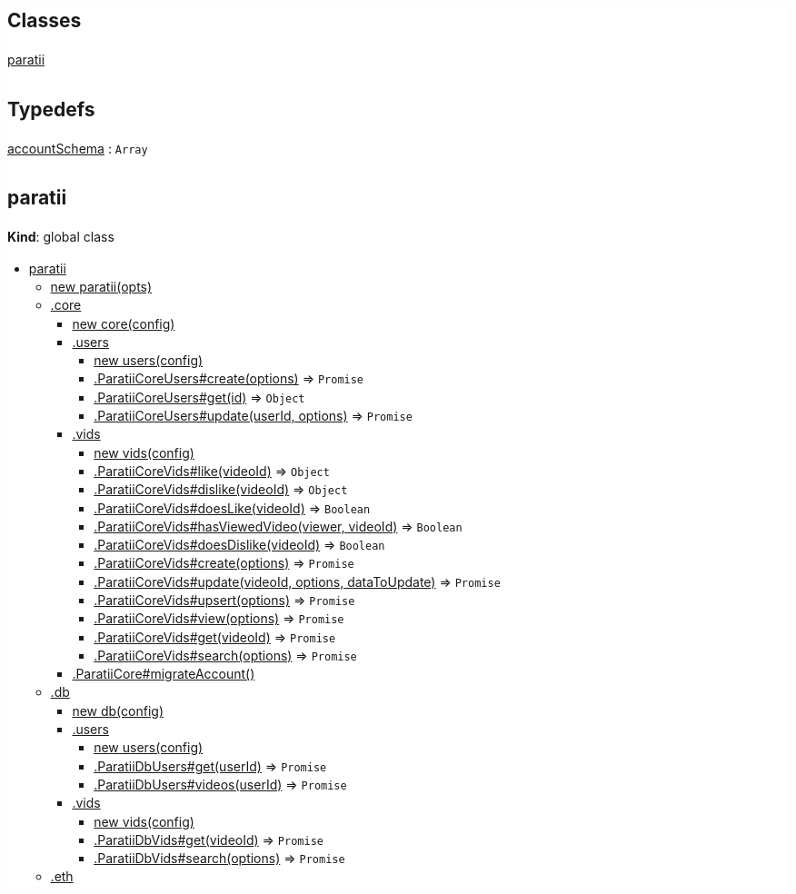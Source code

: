 ## Classes

<dl>
<dt><a href="#paratii">paratii</a></dt>
<dd></dd>
</dl>

## Typedefs

<dl>
<dt><a href="#accountSchema">accountSchema</a> : <code>Array</code></dt>
<dd></dd>
</dl>

<a name="paratii"></a>

## paratii
**Kind**: global class  

* [paratii](#paratii)
    * [new paratii(opts)](#new_paratii_new)
    * [.core](#paratii.core)
        * [new core(config)](#new_paratii.core_new)
        * [.users](#paratii.core.users)
            * [new users(config)](#new_paratii.core.users_new)
            * [.ParatiiCoreUsers#create(options)](#paratii.core.users.ParatiiCoreUsers+create) ⇒ <code>Promise</code>
            * [.ParatiiCoreUsers#get(id)](#paratii.core.users.ParatiiCoreUsers+get) ⇒ <code>Object</code>
            * [.ParatiiCoreUsers#update(userId, options)](#paratii.core.users.ParatiiCoreUsers+update) ⇒ <code>Promise</code>
        * [.vids](#paratii.core.vids)
            * [new vids(config)](#new_paratii.core.vids_new)
            * [.ParatiiCoreVids#like(videoId)](#paratii.core.vids.ParatiiCoreVids+like) ⇒ <code>Object</code>
            * [.ParatiiCoreVids#dislike(videoId)](#paratii.core.vids.ParatiiCoreVids+dislike) ⇒ <code>Object</code>
            * [.ParatiiCoreVids#doesLike(videoId)](#paratii.core.vids.ParatiiCoreVids+doesLike) ⇒ <code>Boolean</code>
            * [.ParatiiCoreVids#hasViewedVideo(viewer, videoId)](#paratii.core.vids.ParatiiCoreVids+hasViewedVideo) ⇒ <code>Boolean</code>
            * [.ParatiiCoreVids#doesDislike(videoId)](#paratii.core.vids.ParatiiCoreVids+doesDislike) ⇒ <code>Boolean</code>
            * [.ParatiiCoreVids#create(options)](#paratii.core.vids.ParatiiCoreVids+create) ⇒ <code>Promise</code>
            * [.ParatiiCoreVids#update(videoId, options, dataToUpdate)](#paratii.core.vids.ParatiiCoreVids+update) ⇒ <code>Promise</code>
            * [.ParatiiCoreVids#upsert(options)](#paratii.core.vids.ParatiiCoreVids+upsert) ⇒ <code>Promise</code>
            * [.ParatiiCoreVids#view(options)](#paratii.core.vids.ParatiiCoreVids+view) ⇒ <code>Promise</code>
            * [.ParatiiCoreVids#get(videoId)](#paratii.core.vids.ParatiiCoreVids+get) ⇒ <code>Promise</code>
            * [.ParatiiCoreVids#search(options)](#paratii.core.vids.ParatiiCoreVids+search) ⇒ <code>Promise</code>
        * [.ParatiiCore#migrateAccount()](#paratii.core.ParatiiCore+migrateAccount)
    * [.db](#paratii.db)
        * [new db(config)](#new_paratii.db_new)
        * [.users](#paratii.db.users)
            * [new users(config)](#new_paratii.db.users_new)
            * [.ParatiiDbUsers#get(userId)](#paratii.db.users.ParatiiDbUsers+get) ⇒ <code>Promise</code>
            * [.ParatiiDbUsers#videos(userId)](#paratii.db.users.ParatiiDbUsers+videos) ⇒ <code>Promise</code>
        * [.vids](#paratii.db.vids)
            * [new vids(config)](#new_paratii.db.vids_new)
            * [.ParatiiDbVids#get(videoId)](#paratii.db.vids.ParatiiDbVids+get) ⇒ <code>Promise</code>
            * [.ParatiiDbVids#search(options)](#paratii.db.vids.ParatiiDbVids+search) ⇒ <code>Promise</code>
    * [.eth](#paratii.eth)